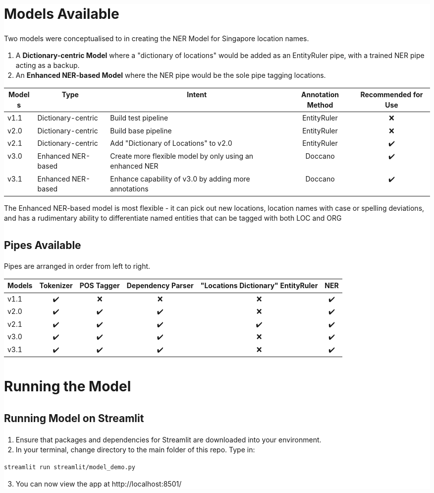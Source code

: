 
# Models Available

Two models were conceptualised to in creating the NER Model for Singapore location names.

1. A **Dictionary-centric Model** where a "dictionary of locations" would be added as an EntityRuler pipe, with a trained NER pipe acting as a backup.
2. An **Enhanced NER-based Model** where the NER pipe would be the sole pipe tagging locations.

| Models | Type               | Intent                                                   | Annotation Method | Recommended for Use |
| ------ | ------------------ | -------------------------------------------------------- | :---------------: | :-----------------: |
| v1.1   | Dictionary-centric | Build test pipeline                                      |    EntityRuler    |         ❌          |
| v2.0   | Dictionary-centric | Build base pipeline                                      |    EntityRuler    |         ❌          |
| v2.1   | Dictionary-centric | Add "Dictionary of Locations" to v2.0                    |    EntityRuler    |         ✔️          |
| v3.0   | Enhanced NER-based | Create more flexible model by only using an enhanced NER |      Doccano      |         ✔️          |
| v3.1   | Enhanced NER-based | Enhance capability of v3.0 by adding more annotations    |      Doccano      |         ✔️          |

The Enhanced NER-based model is most flexible - it can pick out new locations, location names with case or spelling deviations, and has a rudimentary ability to differentiate named entities that can be tagged with both LOC and ORG

## Pipes Available

Pipes are arranged in order from left to right.

| Models | Tokenizer | POS Tagger | Dependency Parser | "Locations Dictionary" EntityRuler | NER |
| ------ | :-------: | :--------: | :---------------: | :--------------------------------: | :-: |
| v1.1   |    ✔️     |     ❌     |        ❌         |                 ❌                 | ✔️  |
| v2.0   |    ✔️     |     ✔️     |        ✔️         |                 ❌                 | ✔️  |
| v2.1   |    ✔️     |     ✔️     |        ✔️         |                 ✔️                 | ✔️  |
| v3.0   |    ✔️     |     ✔️     |        ✔️         |                 ❌                 | ✔️  |
| v3.1   |    ✔️     |     ✔️     |        ✔️         |                 ❌                 | ✔️  |

# Running the Model

## Running Model on Streamlit

1. Ensure that packages and dependencies for Streamlit are downloaded into your environment.
2. In your terminal, change directory to the main folder of this repo. Type in:

```
streamlit run streamlit/model_demo.py
```

3. You can now view the app at http://localhost:8501/
